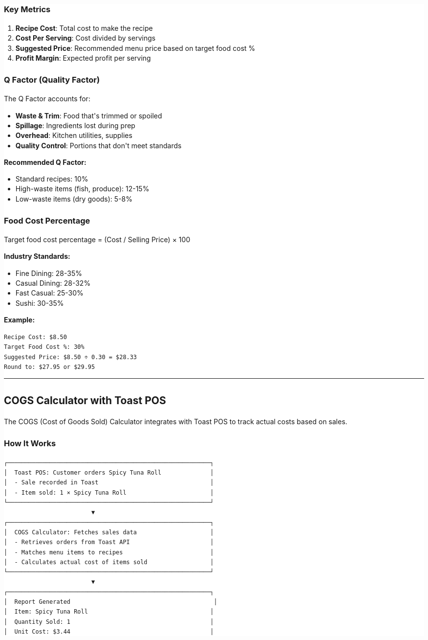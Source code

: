 ### Key Metrics

1. **Recipe Cost**: Total cost to make the recipe
2. **Cost Per Serving**: Cost divided by servings
3. **Suggested Price**: Recommended menu price based on target food cost %
4. **Profit Margin**: Expected profit per serving

### Q Factor (Quality Factor)

The Q Factor accounts for:
- **Waste & Trim**: Food that's trimmed or spoiled
- **Spillage**: Ingredients lost during prep
- **Overhead**: Kitchen utilities, supplies
- **Quality Control**: Portions that don't meet standards

**Recommended Q Factor:**
- Standard recipes: 10%
- High-waste items (fish, produce): 12-15%
- Low-waste items (dry goods): 5-8%

### Food Cost Percentage

Target food cost percentage = (Cost / Selling Price) × 100

**Industry Standards:**
- Fine Dining: 28-35%
- Casual Dining: 28-32%
- Fast Casual: 25-30%
- Sushi: 30-35%

**Example:**
```
Recipe Cost: $8.50
Target Food Cost %: 30%
Suggested Price: $8.50 ÷ 0.30 = $28.33
Round to: $27.95 or $29.95
```

---

## COGS Calculator with Toast POS

The COGS (Cost of Goods Sold) Calculator integrates with Toast POS to track actual costs based on sales.

### How It Works

```
┌──────────────────────────────────────────────────────────┐
│  Toast POS: Customer orders Spicy Tuna Roll              │
│  - Sale recorded in Toast                                │
│  - Item sold: 1 × Spicy Tuna Roll                        │
└──────────────────────────────────────────────────────────┘
                         ▼
┌──────────────────────────────────────────────────────────┐
│  COGS Calculator: Fetches sales data                     │
│  - Retrieves orders from Toast API                       │
│  - Matches menu items to recipes                         │
│  - Calculates actual cost of items sold                  │
└──────────────────────────────────────────────────────────┘
                         ▼
┌──────────────────────────────────────────────────────────┐
│  Report Generated                                         │
│  Item: Spicy Tuna Roll                                   │
│  Quantity Sold: 1                                        │
│  Unit Cost: $3.44                                        │
```